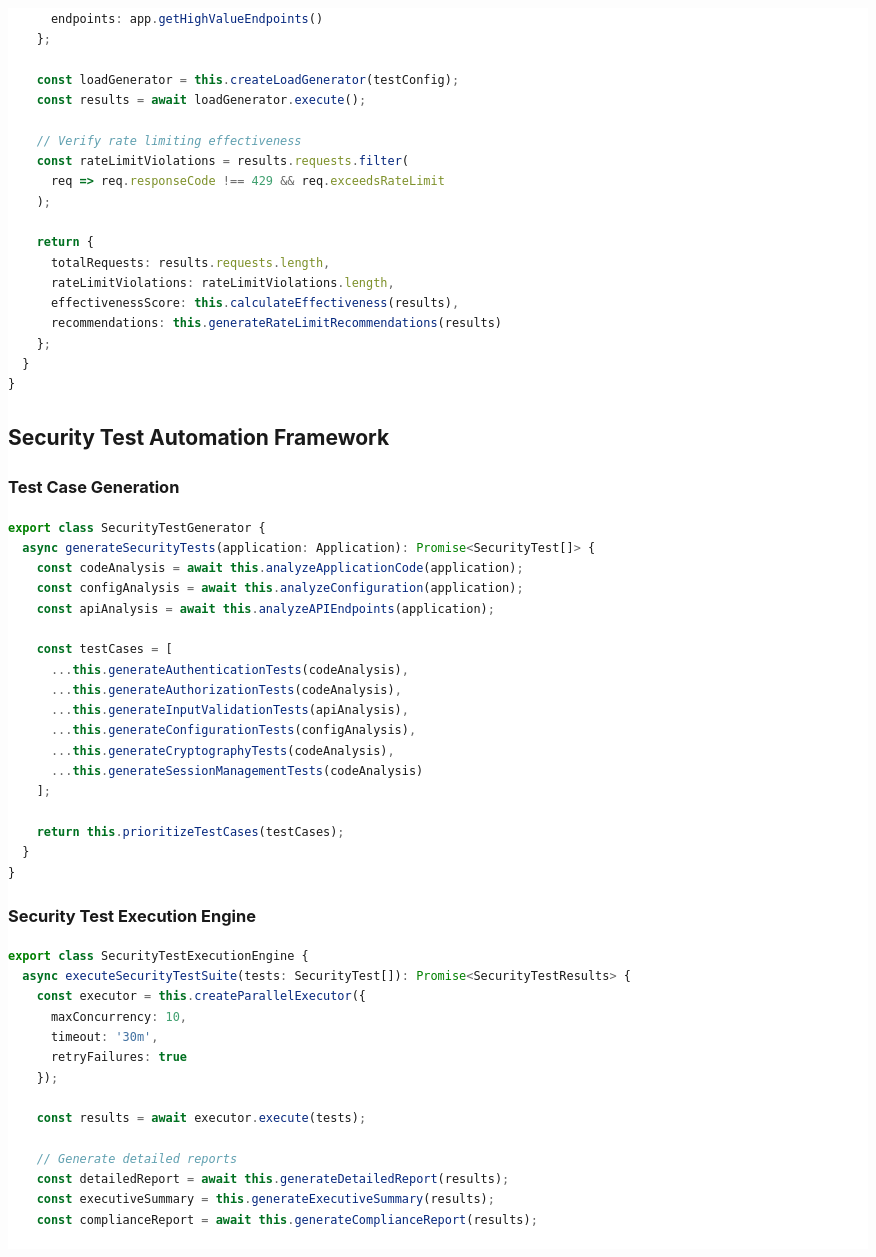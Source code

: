 ```typescript
      endpoints: app.getHighValueEndpoints()
    };
    
    const loadGenerator = this.createLoadGenerator(testConfig);
    const results = await loadGenerator.execute();
    
    // Verify rate limiting effectiveness
    const rateLimitViolations = results.requests.filter(
      req => req.responseCode !== 429 && req.exceedsRateLimit
    );
    
    return {
      totalRequests: results.requests.length,
      rateLimitViolations: rateLimitViolations.length,
      effectivenessScore: this.calculateEffectiveness(results),
      recommendations: this.generateRateLimitRecommendations(results)
    };
  }
}
```

## Security Test Automation Framework

### Test Case Generation
```typescript
export class SecurityTestGenerator {
  async generateSecurityTests(application: Application): Promise<SecurityTest[]> {
    const codeAnalysis = await this.analyzeApplicationCode(application);
    const configAnalysis = await this.analyzeConfiguration(application);
    const apiAnalysis = await this.analyzeAPIEndpoints(application);
    
    const testCases = [
      ...this.generateAuthenticationTests(codeAnalysis),
      ...this.generateAuthorizationTests(codeAnalysis),
      ...this.generateInputValidationTests(apiAnalysis),
      ...this.generateConfigurationTests(configAnalysis),
      ...this.generateCryptographyTests(codeAnalysis),
      ...this.generateSessionManagementTests(codeAnalysis)
    ];
    
    return this.prioritizeTestCases(testCases);
  }
}
```

### Security Test Execution Engine
```typescript
export class SecurityTestExecutionEngine {
  async executeSecurityTestSuite(tests: SecurityTest[]): Promise<SecurityTestResults> {
    const executor = this.createParallelExecutor({
      maxConcurrency: 10,
      timeout: '30m',
      retryFailures: true
    });
    
    const results = await executor.execute(tests);
    
    // Generate detailed reports
    const detailedReport = await this.generateDetailedReport(results);
    const executiveSummary = this.generateExecutiveSummary(results);
    const complianceReport = await this.generateComplianceReport(results);
    
```